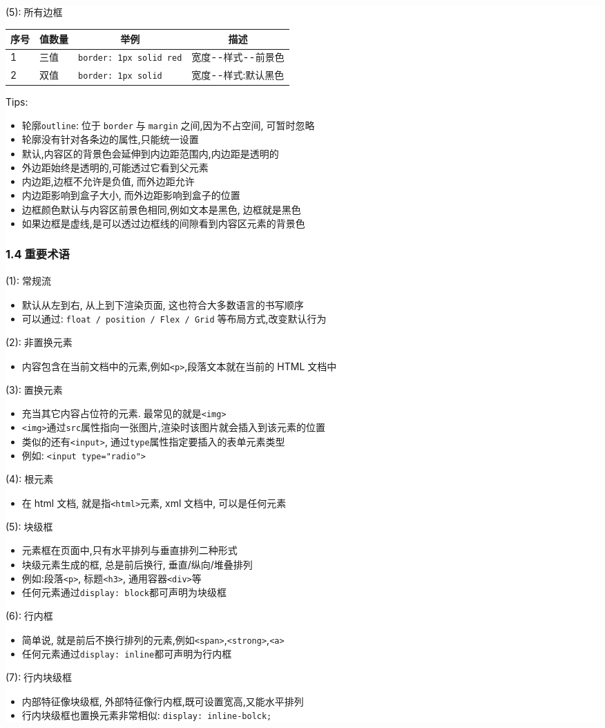 (5): 所有边框

| 序号 | 值数量 | 举例                    | 描述                |
| ---- | ------ | ----------------------- | ------------------- |
| 1    | 三值   | `border: 1px solid red` | 宽度--样式--前景色  |
| 2    | 双值   | `border: 1px solid`     | 宽度--样式:默认黑色 |

Tips:

- 轮廓`outline`: 位于 `border` 与 `margin` 之间,因为不占空间, 可暂时忽略
- 轮廓没有针对各条边的属性,只能统一设置
- 默认,内容区的背景色会延伸到内边距范围内,内边距是透明的
- 外边距始终是透明的,可能透过它看到父元素
- 内边距,边框不允许是负值, 而外边距允许
- 内边距影响到盒子大小, 而外边距影响到盒子的位置
- 边框颜色默认与内容区前景色相同,例如文本是黑色, 边框就是黑色
- 如果边框是虚线,是可以透过边框线的间隙看到内容区元素的背景色

### 1.4 重要术语

(1): 常规流

- 默认从左到右, 从上到下渲染页面, 这也符合大多数语言的书写顺序
- 可以通过: `float / position / Flex / Grid` 等布局方式,改变默认行为

(2): 非置换元素

- 内容包含在当前文档中的元素,例如`<p>`,段落文本就在当前的 HTML 文档中

(3): 置换元素

- 充当其它内容占位符的元素. 最常见的就是`<img>`
- `<img>`通过`src`属性指向一张图片,渲染时该图片就会插入到该元素的位置
- 类似的还有`<input>`, 通过`type`属性指定要插入的表单元素类型
- 例如: `<input type="radio">`

(4): 根元素

- 在 html 文档, 就是指`<html>`元素, xml 文档中, 可以是任何元素

(5): 块级框

- 元素框在页面中,只有水平排列与垂直排列二种形式
- 块级元素生成的框, 总是前后换行, 垂直/纵向/堆叠排列
- 例如:段落`<p>`, 标题`<h3>`, 通用容器`<div>`等
- 任何元素通过`display: block`都可声明为块级框

(6): 行内框

- 简单说, 就是前后不换行排列的元素,例如`<span>`,`<strong>`,`<a>`
- 任何元素通过`display: inline`都可声明为行内框

(7): 行内块级框

- 内部特征像块级框, 外部特征像行内框,既可设置宽高,又能水平排列
- 行内块级框也置换元素非常相似: `display: inline-bolck;`
